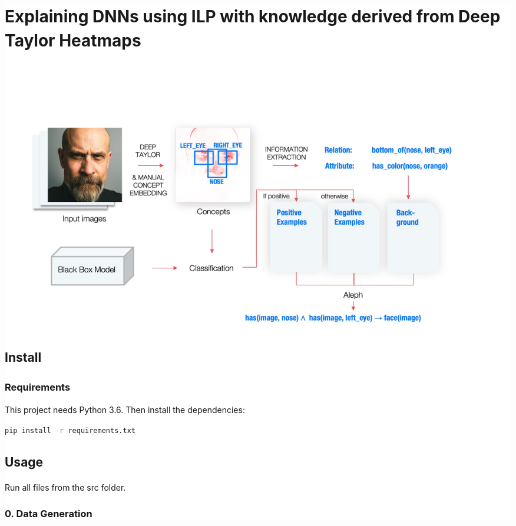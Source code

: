 # Explaining DNNs using ILP with knowledge derived from Deep Taylor Heatmaps

<img src="images/flow.jpg" alt="Framework" width="800"/>

## Install
### Requirements
This project needs Python 3.6. Then install the dependencies:
```bash
pip install -r requirements.txt
```


## Usage
Run all files from the src folder.

### 0. Data Generation